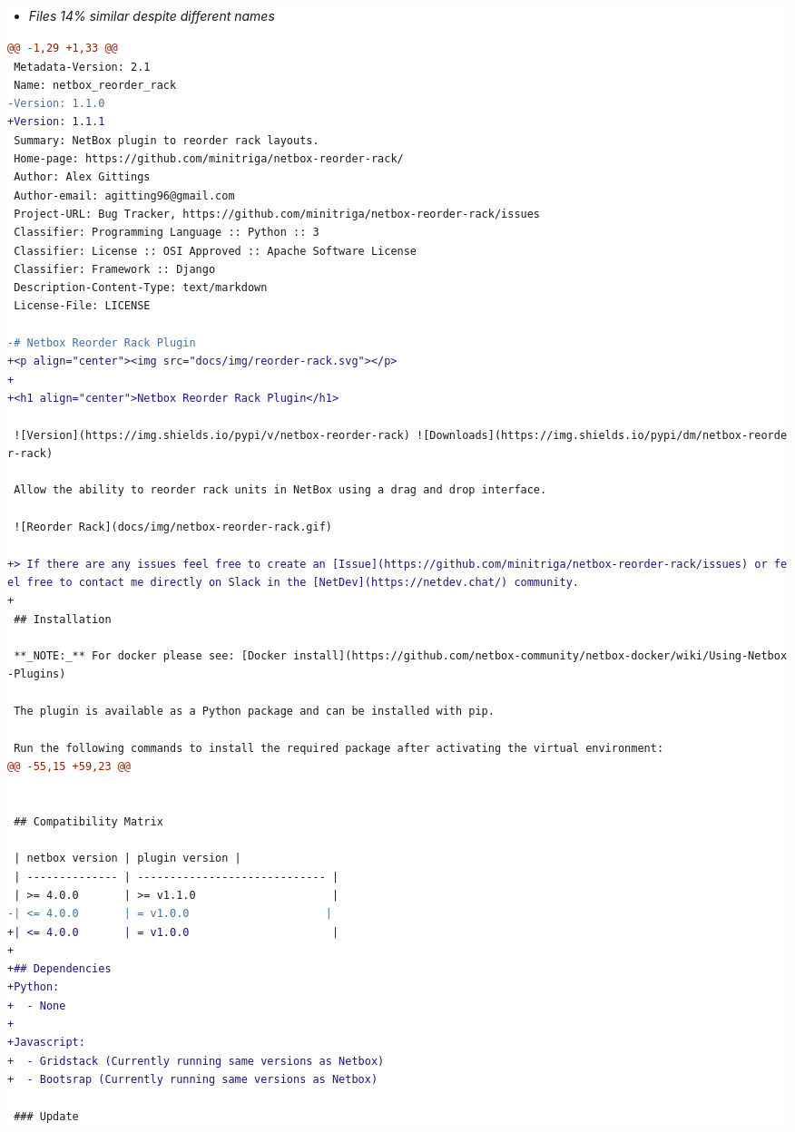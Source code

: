 * *Files 14% similar despite different names*

```diff
@@ -1,29 +1,33 @@
 Metadata-Version: 2.1
 Name: netbox_reorder_rack
-Version: 1.1.0
+Version: 1.1.1
 Summary: NetBox plugin to reorder rack layouts.
 Home-page: https://github.com/minitriga/netbox-reorder-rack/
 Author: Alex Gittings
 Author-email: agitting96@gmail.com
 Project-URL: Bug Tracker, https://github.com/minitriga/netbox-reorder-rack/issues
 Classifier: Programming Language :: Python :: 3
 Classifier: License :: OSI Approved :: Apache Software License
 Classifier: Framework :: Django
 Description-Content-Type: text/markdown
 License-File: LICENSE
 
-# Netbox Reorder Rack Plugin
+<p align="center"><img src="docs/img/reorder-rack.svg"></p>
+
+<h1 align="center">Netbox Reorder Rack Plugin</h1>
 
 ![Version](https://img.shields.io/pypi/v/netbox-reorder-rack) ![Downloads](https://img.shields.io/pypi/dm/netbox-reorder-rack)
 
 Allow the ability to reorder rack units in NetBox using a drag and drop interface.
 
 ![Reorder Rack](docs/img/netbox-reorder-rack.gif)
 
+> If there are any issues feel free to create an [Issue](https://github.com/minitriga/netbox-reorder-rack/issues) or feel free to contact me directly on Slack in the [NetDev](https://netdev.chat/) community.
+
 ## Installation
 
 **_NOTE:_** For docker please see: [Docker install](https://github.com/netbox-community/netbox-docker/wiki/Using-Netbox-Plugins)
 
 The plugin is available as a Python package and can be installed with pip.
 
 Run the following commands to install the required package after activating the virtual environment:
@@ -55,15 +59,23 @@
 
 
 ## Compatibility Matrix
 
 | netbox version | plugin version |
 | -------------- | ----------------------------- |
 | >= 4.0.0       | >= v1.1.0                     |
-| <= 4.0.0       | = v1.0.0                     |
+| <= 4.0.0       | = v1.0.0                      |
+
+## Dependencies
+Python:
+  - None
+
+Javascript:
+  - Gridstack (Currently running same versions as Netbox)
+  - Bootsrap (Currently running same versions as Netbox)
 
 ### Update
```